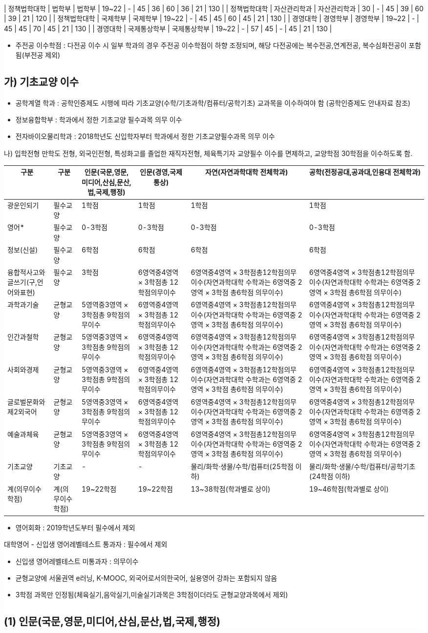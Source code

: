 | 정책법학대학 | 법학부 | 법학부 | 19\~22 | - | 45  | 36  | 60  | 36  | 21  | 130  |
| 정책법학대학 | 자산관리학과 | 자산관리학과 | 30  | - | 45  | 39  | 60  | 39  | 21  | 120  |
| 정책법학대학 | 국제학부 | 국제학부 | 19\~22 | - | 45  | 45  | 60  | 45  | 21  | 130  |
| 경영대학 | 경영학부 | 경영학부 | 19\~22 | - | 45  | 45  | 70  | 45  | 21  | 130  |
| 경영대학 | 국제통상학부 | 국제통상학부 | 19\~22 | - | 57  | 45  | - | 45  | 21  | 130  |


* 주전공 이수학점 : 다전공 이수 시 일부 학과의 경우 주전공 이수학점이 하향 조정되며, 해당 다전공에는 복수전공,연계전공, 복수심화전공이 포함됨(부전공 제외) 

## 가) 기초교양 이수

- 공학계열 학과 : 공학인증제도 시행에 따라 기초교양(수학/기초과학/컴퓨터/공학기초) 교과목을 이수하여야 함 (공학인증제도 안내자료 참조)

- 정보융합학부 : 학과에서 정한 기초교양 필수과목 의무 이수

- 전자바이오물리학과 : 2018학년도 신입학자부터 학과에서 정한 기초교양필수과목 의무 이수

나) 입학전형 만학도 전형, 외국인전형, 특성화고를 졸업한 재직자전형, 체육특기자 교양필수 이수를 면제하고, 교양학점 30학점을 이수하도록 함.


| 구분 | 구분 | 인문(국문,영문,미디어,산심,문산,법,국제,행정) | 인문(경영,국제통상) | 자연(자연과학대학 전체학과) | 공학(전정공대,공과대,인융대 전체학과) |
| -- | -- | -- | -- | -- | -- |
| 광운인되기 | 필수교양 | 1학점 | 1학점 | 1학점 | 1학점 |
| 영어* | 필수교양 | 0-3학점 | 0-3학점 | 0-3학점 | 0-3학점 |
| 정보(신설) | 필수교양 | 6학점 | 6학점 | 6학점 | 6학점 |
| 융합적사고와글쓰기(구,언어와표현) | 필수교양 | 3학점 | 6영역중4영역 × 3학점총 12학점의무이수 | 6영역중4영역 × 3학점총12학점의무이수(자연과학대학 수학과는 6영역중 2영역 × 3학점 총6학점 의무이수) | 6영역중4영역 × 3학점총12학점의무이수(자연과학대학 수학과는 6영역중 2영역 × 3학점 총6학점 의무이수) |
| 과학과기술 | 균형교양 | 5영역중3영역 × 3학점총 9학점의무이수  | 6영역중4영역 × 3학점총 12학점의무이수 | 6영역중4영역 × 3학점총12학점의무이수(자연과학대학 수학과는 6영역중 2영역 × 3학점 총6학점 의무이수) | 6영역중4영역 × 3학점총12학점의무이수(자연과학대학 수학과는 6영역중 2영역 × 3학점 총6학점 의무이수) |
| 인간과철학 | 균형교양 | 5영역중3영역 × 3학점총 9학점의무이수  | 6영역중4영역 × 3학점총 12학점의무이수 | 6영역중4영역 × 3학점총12학점의무이수(자연과학대학 수학과는 6영역중 2영역 × 3학점 총6학점 의무이수) | 6영역중4영역 × 3학점총12학점의무이수(자연과학대학 수학과는 6영역중 2영역 × 3학점 총6학점 의무이수) |
| 사회와경제 | 균형교양 | 5영역중3영역 × 3학점총 9학점의무이수  | 6영역중4영역 × 3학점총 12학점의무이수 | 6영역중4영역 × 3학점총12학점의무이수(자연과학대학 수학과는 6영역중 2영역 × 3학점 총6학점 의무이수) | 6영역중4영역 × 3학점총12학점의무이수(자연과학대학 수학과는 6영역중 2영역 × 3학점 총6학점 의무이수) |
| 글로벌문화와제2외국어 | 균형교양 | 5영역중3영역 × 3학점총 9학점의무이수  | 6영역중4영역 × 3학점총 12학점의무이수 | 6영역중4영역 × 3학점총12학점의무이수(자연과학대학 수학과는 6영역중 2영역 × 3학점 총6학점 의무이수) | 6영역중4영역 × 3학점총12학점의무이수(자연과학대학 수학과는 6영역중 2영역 × 3학점 총6학점 의무이수) |
| 예술과체육 | 균형교양 | 5영역중3영역 × 3학점총 9학점의무이수  | 6영역중4영역 × 3학점총 12학점의무이수 | 6영역중4영역 × 3학점총12학점의무이수(자연과학대학 수학과는 6영역중 2영역 × 3학점 총6학점 의무이수) | 6영역중4영역 × 3학점총12학점의무이수(자연과학대학 수학과는 6영역중 2영역 × 3학점 총6학점 의무이수) |
| 기초교양 | 기초교양 | - | - | 물리/화학·생물/수학/컴퓨터(25학점 이하) | 물리/화학·생물/수학/컴퓨터/공학기초(24학점 이하) |
| 계(의무이수학점) | 계(의무이수학점) | 19\~22학점 | 19\~22학점 | 13\~38학점(학과별로 상이) | 19\~46학점(학과별로 상이) |


* 영어회화 : 2019학년도부터 필수에서 제외

대학영어 - 신입생 영어레벨테스트 통과자 : 필수에서 제외

- 신입생 영어레벨테스트 미통과자 : 의무이수

* 균형교양에 서울권역 e러닝, K-MOOC, 외국어로서의한국어, 실용영어 강좌는 포함되지 않음

* 3학점 과목만 인정됨(체육실기,음악실기,미술실기과목은 3학점이더라도 균형교양과목에서 제외)

## (1) 인문(국문,영문,미디어,산심,문산,법,국제,행정)
